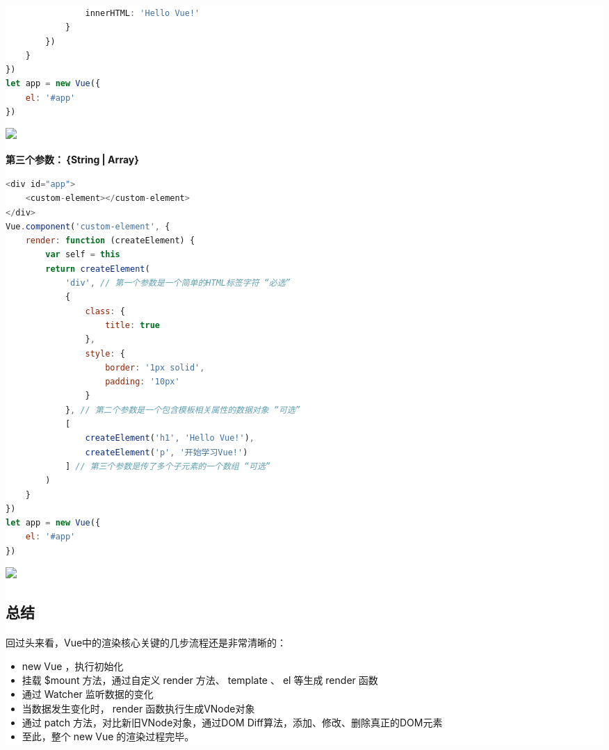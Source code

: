 ```js
                innerHTML: 'Hello Vue!'
            }
        })
    }
})
let app = new Vue({
    el: '#app'
})
```
![](https://www.w3cplus.com/sites/default/files/blogs/2018/1804/vue-render-8.png)


**第三个参数： {String | Array}**
```js
<div id="app">
    <custom-element></custom-element>
</div>
Vue.component('custom-element', {
    render: function (createElement) {
        var self = this
        return createElement(
            'div', // 第一个参数是一个简单的HTML标签字符 “必选”
            {
                class: {
                    title: true
                },
                style: {
                    border: '1px solid',
                    padding: '10px'
                }
            }, // 第二个参数是一个包含模板相关属性的数据对象 “可选”
            [
                createElement('h1', 'Hello Vue!'),
                createElement('p', '开始学习Vue!')
            ] // 第三个参数是传了多个子元素的一个数组 “可选”
        )
    }
})
let app = new Vue({
    el: '#app'
})
```
![](https://www.w3cplus.com/sites/default/files/blogs/2018/1804/vue-render-9.png)

## 总结
回过头来看，Vue中的渲染核心关键的几步流程还是非常清晰的：

* new Vue ，执行初始化
* 挂载 $mount 方法，通过自定义 render 方法、 template 、 el 等生成 render 函数
* 通过 Watcher 监听数据的变化
* 当数据发生变化时， render 函数执行生成VNode对象
* 通过 patch 方法，对比新旧VNode对象，通过DOM Diff算法，添加、修改、删除真正的DOM元素
* 至此，整个 new Vue 的渲染过程完毕。